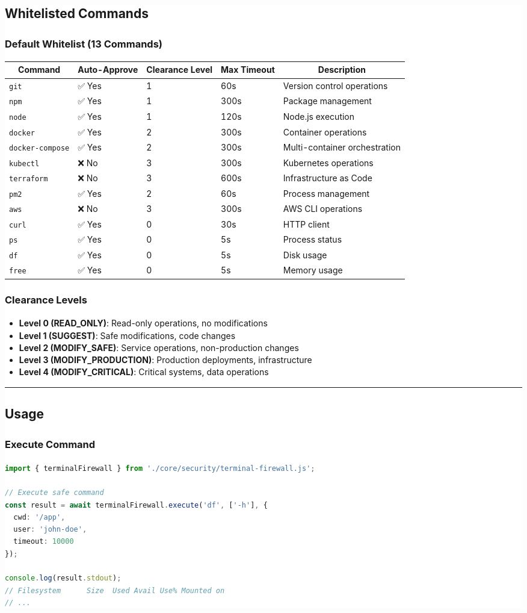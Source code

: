 
## Whitelisted Commands

### Default Whitelist (13 Commands)

| Command | Auto-Approve | Clearance Level | Max Timeout | Description |
|---------|-------------|-----------------|-------------|-------------|
| `git` | ✅ Yes | 1 | 60s | Version control operations |
| `npm` | ✅ Yes | 1 | 300s | Package management |
| `node` | ✅ Yes | 1 | 120s | Node.js execution |
| `docker` | ✅ Yes | 2 | 300s | Container operations |
| `docker-compose` | ✅ Yes | 2 | 300s | Multi-container orchestration |
| `kubectl` | ❌ No | 3 | 300s | Kubernetes operations |
| `terraform` | ❌ No | 3 | 600s | Infrastructure as Code |
| `pm2` | ✅ Yes | 2 | 60s | Process management |
| `aws` | ❌ No | 3 | 300s | AWS CLI operations |
| `curl` | ✅ Yes | 0 | 30s | HTTP client |
| `ps` | ✅ Yes | 0 | 5s | Process status |
| `df` | ✅ Yes | 0 | 5s | Disk usage |
| `free` | ✅ Yes | 0 | 5s | Memory usage |

### Clearance Levels

- **Level 0 (READ_ONLY)**: Read-only operations, no modifications
- **Level 1 (SUGGEST)**: Safe modifications, code changes
- **Level 2 (MODIFY_SAFE)**: Service operations, non-production changes
- **Level 3 (MODIFY_PRODUCTION)**: Production deployments, infrastructure
- **Level 4 (MODIFY_CRITICAL)**: Critical systems, data operations

---

## Usage

### Execute Command

```typescript
import { terminalFirewall } from './core/security/terminal-firewall.js';

// Execute safe command
const result = await terminalFirewall.execute('df', ['-h'], {
  cwd: '/app',
  user: 'john-doe',
  timeout: 10000
});

console.log(result.stdout);
// Filesystem      Size  Used Avail Use% Mounted on
// ...
```
